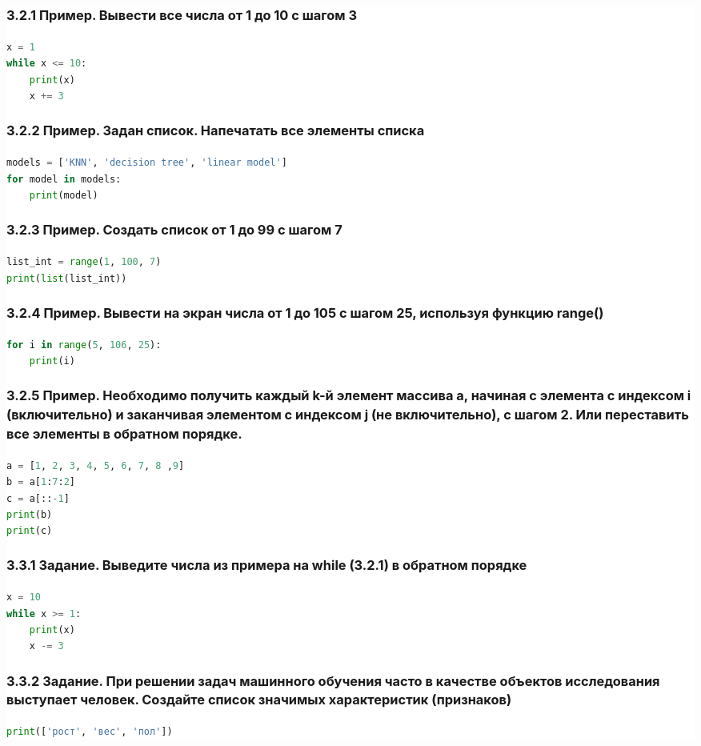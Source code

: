 ### 3.2.1 Пример. Вывести все числа от 1 до 10 с шагом 3
```python
x = 1
while x <= 10:
    print(x)
    x += 3
```

### 3.2.2 Пример. Задан список. Напечатать все элементы списка
```python
models = ['KNN', 'decision tree', 'linear model']
for model in models:
    print(model)
```

### 3.2.3 Пример. Создать список от 1 до 99 с шагом 7
```python
list_int = range(1, 100, 7)
print(list(list_int))
```

### 3.2.4 Пример. Вывести на экран числа от 1 до 105 с шагом 25, используя функцию range()
```python
for i in range(5, 106, 25):
    print(i)
```

### 3.2.5 Пример. Необходимо получить каждый k-й элемент массива a, начиная с элемента с индексом i (включительно) и заканчивая элементом с индексом j (не включительно), c шагом 2. Или переставить все элементы в обратном порядке.
```python
a = [1, 2, 3, 4, 5, 6, 7, 8 ,9]
b = a[1:7:2]
c = a[::-1]
print(b)
print(c)
```

### 3.3.1 Задание. Выведите числа из примера на while (3.2.1) в обратном порядке
```python
x = 10
while x >= 1:
    print(x)
    x -= 3
```

### 3.3.2 Задание. При решении задач машинного обучения часто в качестве объектов исследования выступает человек. Создайте список значимых характеристик (признаков)
```python
print(['рост', 'вес', 'пол'])
```
